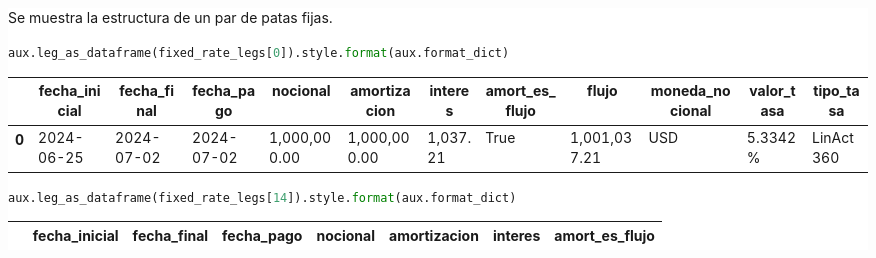 Se muestra la estructura de un par de patas fijas.


```python
aux.leg_as_dataframe(fixed_rate_legs[0]).style.format(aux.format_dict)
```




<style type="text/css">
</style>
<table id="T_cfcfd">
  <thead>
    <tr>
      <th class="blank level0" >&nbsp;</th>
      <th id="T_cfcfd_level0_col0" class="col_heading level0 col0" >fecha_inicial</th>
      <th id="T_cfcfd_level0_col1" class="col_heading level0 col1" >fecha_final</th>
      <th id="T_cfcfd_level0_col2" class="col_heading level0 col2" >fecha_pago</th>
      <th id="T_cfcfd_level0_col3" class="col_heading level0 col3" >nocional</th>
      <th id="T_cfcfd_level0_col4" class="col_heading level0 col4" >amortizacion</th>
      <th id="T_cfcfd_level0_col5" class="col_heading level0 col5" >interes</th>
      <th id="T_cfcfd_level0_col6" class="col_heading level0 col6" >amort_es_flujo</th>
      <th id="T_cfcfd_level0_col7" class="col_heading level0 col7" >flujo</th>
      <th id="T_cfcfd_level0_col8" class="col_heading level0 col8" >moneda_nocional</th>
      <th id="T_cfcfd_level0_col9" class="col_heading level0 col9" >valor_tasa</th>
      <th id="T_cfcfd_level0_col10" class="col_heading level0 col10" >tipo_tasa</th>
    </tr>
  </thead>
  <tbody>
    <tr>
      <th id="T_cfcfd_level0_row0" class="row_heading level0 row0" >0</th>
      <td id="T_cfcfd_row0_col0" class="data row0 col0" >2024-06-25</td>
      <td id="T_cfcfd_row0_col1" class="data row0 col1" >2024-07-02</td>
      <td id="T_cfcfd_row0_col2" class="data row0 col2" >2024-07-02</td>
      <td id="T_cfcfd_row0_col3" class="data row0 col3" >1,000,000.00</td>
      <td id="T_cfcfd_row0_col4" class="data row0 col4" >1,000,000.00</td>
      <td id="T_cfcfd_row0_col5" class="data row0 col5" >1,037.21</td>
      <td id="T_cfcfd_row0_col6" class="data row0 col6" >True</td>
      <td id="T_cfcfd_row0_col7" class="data row0 col7" >1,001,037.21</td>
      <td id="T_cfcfd_row0_col8" class="data row0 col8" >USD</td>
      <td id="T_cfcfd_row0_col9" class="data row0 col9" >5.3342%</td>
      <td id="T_cfcfd_row0_col10" class="data row0 col10" >LinAct360</td>
    </tr>
  </tbody>
</table>





```python
aux.leg_as_dataframe(fixed_rate_legs[14]).style.format(aux.format_dict)
```




<style type="text/css">
</style>
<table id="T_e7eb5">
  <thead>
    <tr>
      <th class="blank level0" >&nbsp;</th>
      <th id="T_e7eb5_level0_col0" class="col_heading level0 col0" >fecha_inicial</th>
      <th id="T_e7eb5_level0_col1" class="col_heading level0 col1" >fecha_final</th>
      <th id="T_e7eb5_level0_col2" class="col_heading level0 col2" >fecha_pago</th>
      <th id="T_e7eb5_level0_col3" class="col_heading level0 col3" >nocional</th>
      <th id="T_e7eb5_level0_col4" class="col_heading level0 col4" >amortizacion</th>
      <th id="T_e7eb5_level0_col5" class="col_heading level0 col5" >interes</th>
      <th id="T_e7eb5_level0_col6" class="col_heading level0 col6" >amort_es_flujo</th>